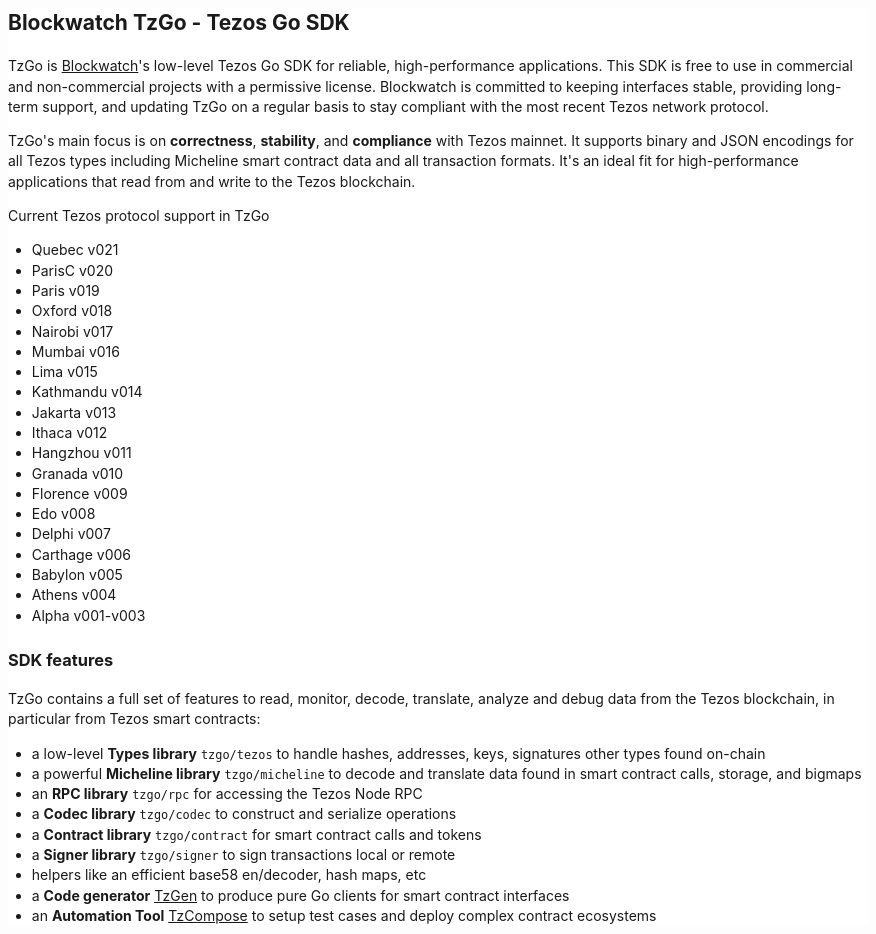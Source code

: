 ## Blockwatch TzGo - Tezos Go SDK

TzGo is [Blockwatch](https://blockwatch.cc)'s low-level Tezos Go SDK for reliable, high-performance applications. This SDK is free to use in commercial and non-commercial projects with a permissive license. Blockwatch is committed to keeping interfaces stable, providing long-term support, and updating TzGo on a regular basis to stay compliant with the most recent Tezos network protocol.

TzGo's main focus is on **correctness**, **stability**, and **compliance** with Tezos mainnet. It supports binary and JSON encodings for all Tezos types including Micheline smart contract data and all transaction formats. It's an ideal fit for high-performance applications that read from and write to the Tezos blockchain.

Current Tezos protocol support in TzGo

- Quebec v021
- ParisC v020
- Paris v019
- Oxford v018
- Nairobi v017
- Mumbai v016
- Lima v015
- Kathmandu v014
- Jakarta v013
- Ithaca v012
- Hangzhou v011
- Granada v010
- Florence v009
- Edo v008
- Delphi v007
- Carthage v006
- Babylon v005
- Athens v004
- Alpha v001-v003

### SDK features

TzGo contains a full set of features to read, monitor, decode, translate, analyze and debug data from the Tezos blockchain, in particular from Tezos smart contracts:

- a low-level **Types library** `tzgo/tezos` to handle hashes, addresses, keys, signatures other types found on-chain
- a powerful **Micheline library** `tzgo/micheline` to decode and translate data found in smart contract calls, storage, and bigmaps
- an **RPC library** `tzgo/rpc` for accessing the Tezos Node RPC
- a **Codec library** `tzgo/codec` to construct and serialize operations
- a **Contract library** `tzgo/contract` for smart contract calls and tokens
- a **Signer library** `tzgo/signer` to sign transactions local or remote
- helpers like an efficient base58 en/decoder, hash maps, etc
- a **Code generator** [TzGen](https://github.com/blockwatch-cc/tzgo/tree/master/cmd/tzgen) to produce pure Go clients for smart contract interfaces
- an **Automation Tool** [TzCompose](https://github.com/blockwatch-cc/tzgo/tree/master/cmd/tzcompose) to setup test cases and deploy complex contract ecosystems
